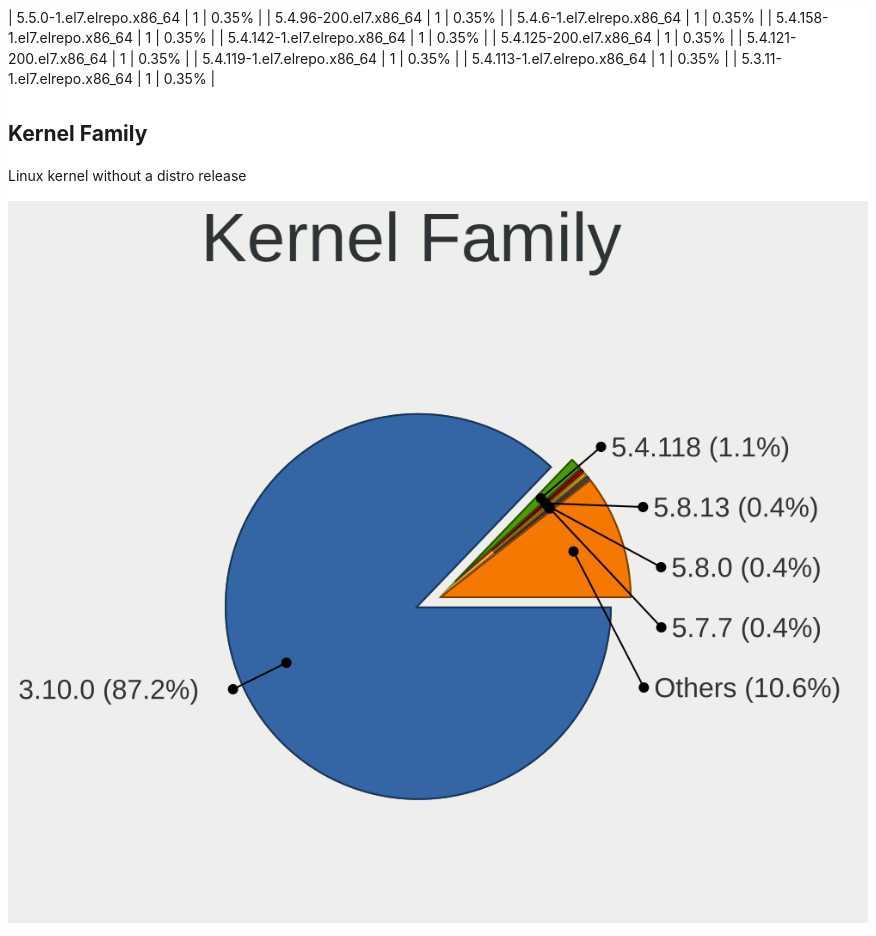 | 5.5.0-1.el7.elrepo.x86_64             | 1         | 0.35%   |
| 5.4.96-200.el7.x86_64                 | 1         | 0.35%   |
| 5.4.6-1.el7.elrepo.x86_64             | 1         | 0.35%   |
| 5.4.158-1.el7.elrepo.x86_64           | 1         | 0.35%   |
| 5.4.142-1.el7.elrepo.x86_64           | 1         | 0.35%   |
| 5.4.125-200.el7.x86_64                | 1         | 0.35%   |
| 5.4.121-200.el7.x86_64                | 1         | 0.35%   |
| 5.4.119-1.el7.elrepo.x86_64           | 1         | 0.35%   |
| 5.4.113-1.el7.elrepo.x86_64           | 1         | 0.35%   |
| 5.3.11-1.el7.elrepo.x86_64            | 1         | 0.35%   |

Kernel Family
-------------

Linux kernel without a distro release

![Kernel Family](./All/images/pie_chart/os_kernel_family.svg)
